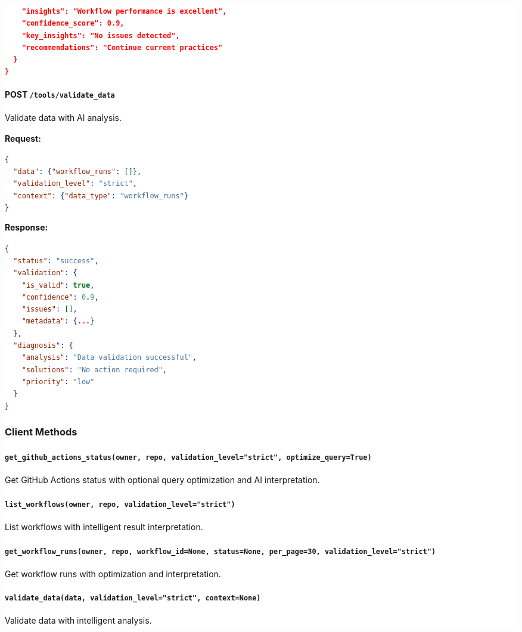 ```json
    "insights": "Workflow performance is excellent",
    "confidence_score": 0.9,
    "key_insights": "No issues detected",
    "recommendations": "Continue current practices"
  }
}
```

#### POST `/tools/validate_data`
Validate data with AI analysis.

**Request:**
```json
{
  "data": {"workflow_runs": []},
  "validation_level": "strict",
  "context": {"data_type": "workflow_runs"}
}
```

**Response:**
```json
{
  "status": "success",
  "validation": {
    "is_valid": true,
    "confidence": 0.9,
    "issues": [],
    "metadata": {...}
  },
  "diagnosis": {
    "analysis": "Data validation successful",
    "solutions": "No action required",
    "priority": "low"
  }
}
```

### Client Methods

#### `get_github_actions_status(owner, repo, validation_level="strict", optimize_query=True)`
Get GitHub Actions status with optional query optimization and AI interpretation.

#### `list_workflows(owner, repo, validation_level="strict")`
List workflows with intelligent result interpretation.

#### `get_workflow_runs(owner, repo, workflow_id=None, status=None, per_page=30, validation_level="strict")`
Get workflow runs with optimization and interpretation.

#### `validate_data(data, validation_level="strict", context=None)`
Validate data with intelligent analysis.
